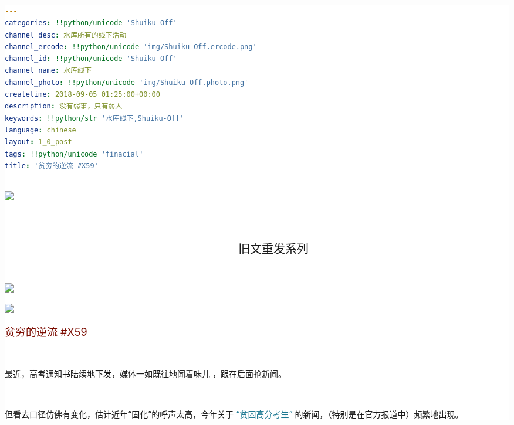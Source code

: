 ```yaml
---
categories: !!python/unicode 'Shuiku-Off'
channel_desc: 水库所有的线下活动
channel_ercode: !!python/unicode 'img/Shuiku-Off.ercode.png'
channel_id: !!python/unicode 'Shuiku-Off'
channel_name: 水库线下
channel_photo: !!python/unicode 'img/Shuiku-Off.photo.png'
createtime: 2018-09-05 01:25:00+00:00
description: 没有弱事，只有弱人
keywords: !!python/str '水库线下,Shuiku-Off'
language: chinese
layout: 1_0_post
tags: !!python/unicode 'finacial'
title: '贫穷的逆流 #X59'
---
```

<div class="rich_media_content" id="js_content">
<p style="white-space: normal;">
<img class="" data-copyright="0" data-ratio="0.08352402745995423" data-s="300,640" data-src="" data-type="png" data-w="874" src="{{ '/img/ibkgib9IoiaJWncCNtA15AldEMNpVP7QjgLVsgQNwVhGk70nzia9BFJibx913mFEjhlxKXfIDmMoMhN4XyatBGxhiaQw.png' | prepend: site.img | replace: '//','/' }}"/>
</p>
<p style="margin-top: 0.5em;margin-bottom: 0.5em;max-width: 100%;min-height: 1em;white-space: pre-wrap;text-align: center;">
<span style="max-width: 100%;font-size: 20px;box-sizing: border-box !important;word-wrap: break-word !important;">
          旧文重发系列
         </span>
</p>
<p style="white-space: normal;">
<img class="" data-copyright="0" data-ratio="0.04919908466819222" data-s="300,640" data-src="" data-type="png" data-w="874" src="{{ '/img/ibkgib9IoiaJWncCNtA15AldEMNpVP7QjgLN8fCp2x90AQBqVamf9dBIic01qwsJ9ib8tMgab2qJvWLVvzYM86InPZA.png' | prepend: site.img | replace: '//','/' }}"/>
</p>
<p style="white-space: normal;">
<img class="" data-ratio="1.505050505050505" data-src="" data-type="png" data-w="396" src="{{ '/img/Ok4hZ0tV6r7H39icrEuBCn5PXbujNGbicd8h8REABWlRrC9kqut2ScR2x6Y3lg8CAibsZmOnm8F7nUBF17CncfxLA.png' | prepend: site.img | replace: '//','/' }}"/>
</p>
<p style="white-space: normal;">
<span style="color: rgb(123, 12, 0);font-size: 18px;">
          贫穷的逆流 #X59
         </span>
</p>
<p line="o2z5" style="white-space: normal;">
<br/>
</p>
<p line="yb4G" style="white-space: normal;">
<span class="ql-author-12577680 ql-size-12 ql-font-kaiti">
          最近，高考通知书陆续地下发，媒体一如既往地闻着味儿
         </span>
         ，跟在后面抢新闻。
        </p>
<p line="yb4G" style="white-space: normal;">
<br/>
</p>
<p line="oPR6" style="white-space: normal;">
<span class="ql-author-12577680 ql-size-12 ql-font-kaiti">
          但看去口径仿佛有变化，估计近年“固化”的呼声太高，今年关于
         </span>
<span class="ql-author-12577680 ql-size-12 ql-font-kaiti" style="color: rgb(28, 120, 146);">
          “贫困高分考生”
         </span>
<span class="ql-author-12577680 ql-size-12 ql-font-kaiti">
          的新闻，（特别是在官方报道中）频繁地出现。
         </span>
</p>